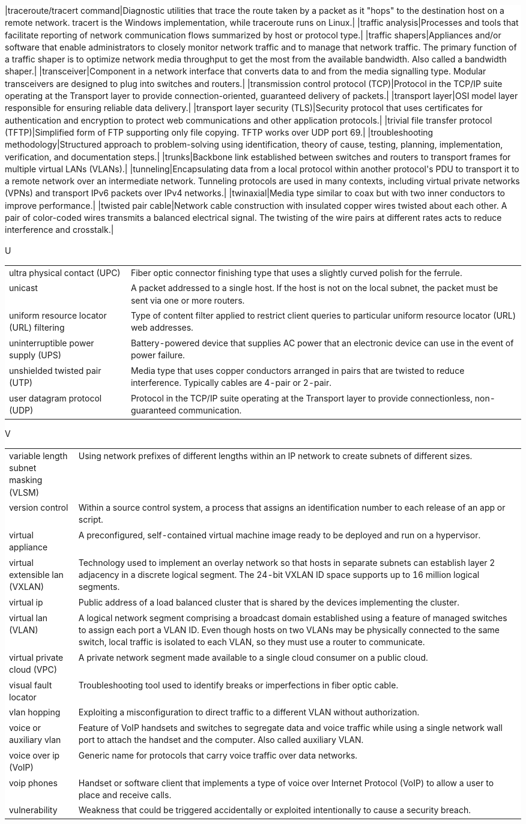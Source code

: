 |traceroute/tracert command|Diagnostic utilities that trace the route taken by a packet as it "hops" to the destination host on a remote network. tracert is the Windows implementation, while traceroute runs on Linux.|
|traffic analysis|Processes and tools that facilitate reporting of network communication flows summarized by host or protocol type.|
|traffic shapers|Appliances and/or software that enable administrators to closely monitor network traffic and to manage that network traffic. The primary function of a traffic shaper is to optimize network media throughput to get the most from the available bandwidth. Also called a bandwidth shaper.|
|transceiver|Component in a network interface that converts data to and from the media signalling type. Modular transceivers are designed to plug into switches and routers.|
|transmission control protocol (TCP)|Protocol in the TCP/IP suite operating at the Transport layer to provide connection-oriented, guaranteed delivery of packets.|
|transport layer|OSI model layer responsible for ensuring reliable data delivery.|
|transport layer security (TLS)|Security protocol that uses certificates for authentication and encryption to protect web communications and other application protocols.|
|trivial file transfer protocol (TFTP)|Simplified form of FTP supporting only file copying. TFTP works over UDP port 69.|
|troubleshooting methodology|Structured approach to problem-solving using identification, theory of cause, testing, planning, implementation, verification, and documentation steps.|
|trunks|Backbone link established between switches and routers to transport frames for multiple virtual LANs (VLANs).|
|tunneling|Encapsulating data from a local protocol within another protocol's PDU to transport it to a remote network over an intermediate network. Tunneling protocols are used in many contexts, including virtual private networks (VPNs) and transport IPv6 packets over IPv4 networks.|
|twinaxial|Media type similar to coax but with two inner conductors to improve performance.|
|twisted pair cable|Network cable construction with insulated copper wires twisted about each other. A pair of color-coded wires transmits a balanced electrical signal. The twisting of the wire pairs at different rates acts to reduce interference and crosstalk.|

U

|   |   |
|---|---|
|ultra physical contact (UPC)|Fiber optic connector finishing type that uses a slightly curved polish for the ferrule.|
|unicast|A packet addressed to a single host. If the host is not on the local subnet, the packet must be sent via one or more routers.|
|uniform resource locator (URL) filtering|Type of content filter applied to restrict client queries to particular uniform resource locator (URL) web addresses.|
|uninterruptible power supply (UPS)|Battery-powered device that supplies AC power that an electronic device can use in the event of power failure.|
|unshielded twisted pair (UTP)|Media type that uses copper conductors arranged in pairs that are twisted to reduce interference. Typically cables are 4-pair or 2-pair.|
|user datagram protocol (UDP)|Protocol in the TCP/IP suite operating at the Transport layer to provide connectionless, non-guaranteed communication.|

V

|   |   |
|---|---|
|variable length subnet masking (VLSM)|Using network prefixes of different lengths within an IP network to create subnets of different sizes.|
|version control|Within a source control system, a process that assigns an identification number to each release of an app or script.|
|virtual appliance|A preconfigured, self-contained virtual machine image ready to be deployed and run on a hypervisor.|
|virtual extensible lan (VXLAN)|Technology used to implement an overlay network so that hosts in separate subnets can establish layer 2 adjacency in a discrete logical segment. The 24-bit VXLAN ID space supports up to 16 million logical segments.|
|virtual ip|Public address of a load balanced cluster that is shared by the devices implementing the cluster.|
|virtual lan (VLAN)|A logical network segment comprising a broadcast domain established using a feature of managed switches to assign each port a VLAN ID. Even though hosts on two VLANs may be physically connected to the same switch, local traffic is isolated to each VLAN, so they must use a router to communicate.|
|virtual private cloud (VPC)|A private network segment made available to a single cloud consumer on a public cloud.|
|visual fault locator|Troubleshooting tool used to identify breaks or imperfections in fiber optic cable.|
|vlan hopping|Exploiting a misconfiguration to direct traffic to a different VLAN without authorization.|
|voice or auxiliary vlan|Feature of VoIP handsets and switches to segregate data and voice traffic while using a single network wall port to attach the handset and the computer. Also called auxiliary VLAN.|
|voice over ip (VoIP)|Generic name for protocols that carry voice traffic over data networks.|
|voip phones|Handset or software client that implements a type of voice over Internet Protocol (VoIP) to allow a user to place and receive calls.|
|vulnerability|Weakness that could be triggered accidentally or exploited intentionally to cause a security breach.|